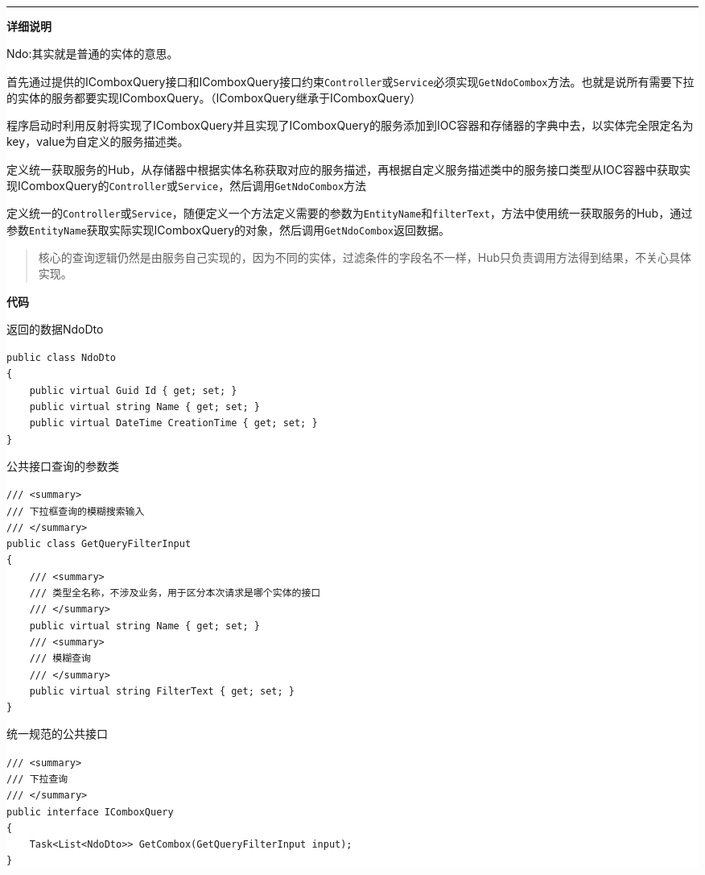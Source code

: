 * * *

**详细说明**

Ndo:其实就是普通的实体的意思。

首先通过提供的IComboxQuery接口和IComboxQuery接口约束`Controller`或`Service`必须实现`GetNdoCombox`方法。也就是说所有需要下拉的实体的服务都要实现IComboxQuery。（IComboxQuery继承于IComboxQuery）

程序启动时利用反射将实现了IComboxQuery并且实现了IComboxQuery的服务添加到IOC容器和存储器的字典中去，以实体完全限定名为key，value为自定义的服务描述类。

定义统一获取服务的Hub，从存储器中根据实体名称获取对应的服务描述，再根据自定义服务描述类中的服务接口类型从IOC容器中获取实现IComboxQuery的`Controller`或`Service`，然后调用`GetNdoCombox`方法

定义统一的`Controller`或`Service`，随便定义一个方法定义需要的参数为`EntityName`和`filterText`，方法中使用统一获取服务的Hub，通过参数`EntityName`获取实际实现IComboxQuery的对象，然后调用`GetNdoCombox`返回数据。

> 核心的查询逻辑仍然是由服务自己实现的，因为不同的实体，过滤条件的字段名不一样，Hub只负责调用方法得到结果，不关心具体实现。

**代码**

返回的数据NdoDto

    public class NdoDto
    {
        public virtual Guid Id { get; set; }
        public virtual string Name { get; set; }
        public virtual DateTime CreationTime { get; set; }
    }
    

公共接口查询的参数类

    /// <summary>
    /// 下拉框查询的模糊搜索输入
    /// </summary>
    public class GetQueryFilterInput
    {
        /// <summary>
        /// 类型全名称，不涉及业务，用于区分本次请求是哪个实体的接口
        /// </summary>
        public virtual string Name { get; set; }
        /// <summary>
        /// 模糊查询
        /// </summary>
        public virtual string FilterText { get; set; }
    }
    

统一规范的公共接口

    /// <summary>
    /// 下拉查询
    /// </summary>
    public interface IComboxQuery
    {
        Task<List<NdoDto>> GetCombox(GetQueryFilterInput input);
    }
    